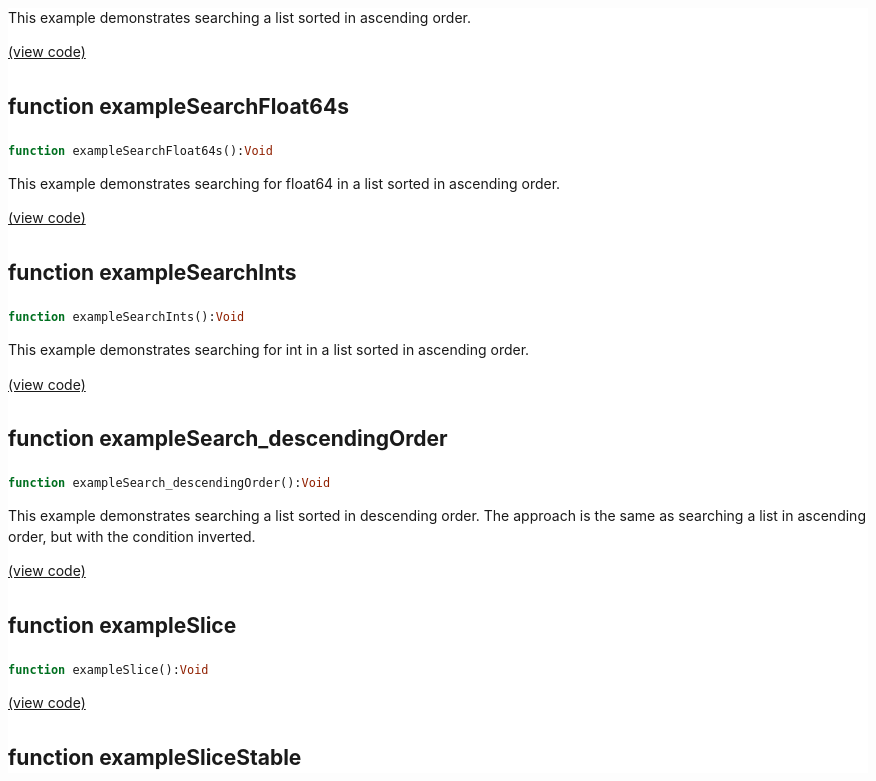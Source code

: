 
This example demonstrates searching a list sorted in ascending order. 


[\(view code\)](<./Sort.hx#L769>)


## function exampleSearchFloat64s


```haxe
function exampleSearchFloat64s():Void
```


This example demonstrates searching for float64 in a list sorted in ascending order. 


[\(view code\)](<./Sort.hx#L805>)


## function exampleSearchInts


```haxe
function exampleSearchInts():Void
```


This example demonstrates searching for int in a list sorted in ascending order. 


[\(view code\)](<./Sort.hx#L819>)


## function exampleSearch\_descendingOrder


```haxe
function exampleSearch_descendingOrder():Void
```


This example demonstrates searching a list sorted in descending order.  The approach is the same as searching a list in ascending order,  but with the condition inverted. 


[\(view code\)](<./Sort.hx#L788>)


## function exampleSlice


```haxe
function exampleSlice():Void
```


 


[\(view code\)](<./Sort.hx#L869>)


## function exampleSliceStable
